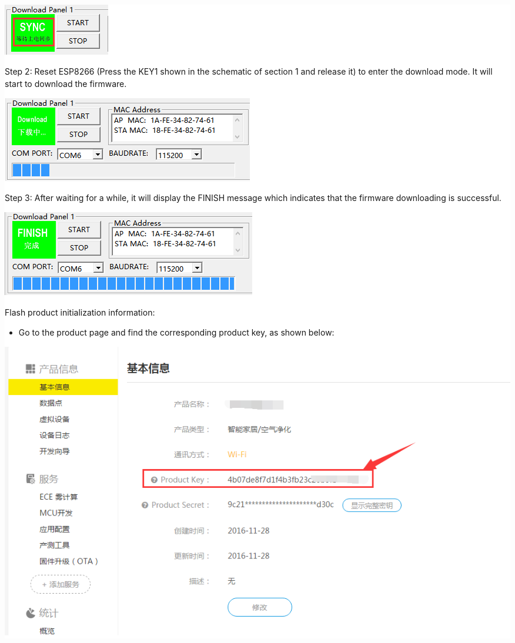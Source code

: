 ![ECE](../../../assets/en-us/UserManual/ECEDemo/31.png)

Step 2: Reset ESP8266 (Press the KEY1 shown in the schematic of section 1 and release it) to enter the download mode. It will start to download the firmware. 

![ECE](../../../assets/en-us/UserManual/ECEDemo/32.png)

Step 3: After waiting for a while, it will display the FINISH message which indicates that the firmware downloading is successful.

![ECE](../../../assets/en-us/UserManual/ECEDemo/33.png)

Flash product initialization information:

* Go to the product page and find the corresponding product key, as shown below:

![ECE](../../../assets/en-us/UserManual/ECEDemo/34.png)
